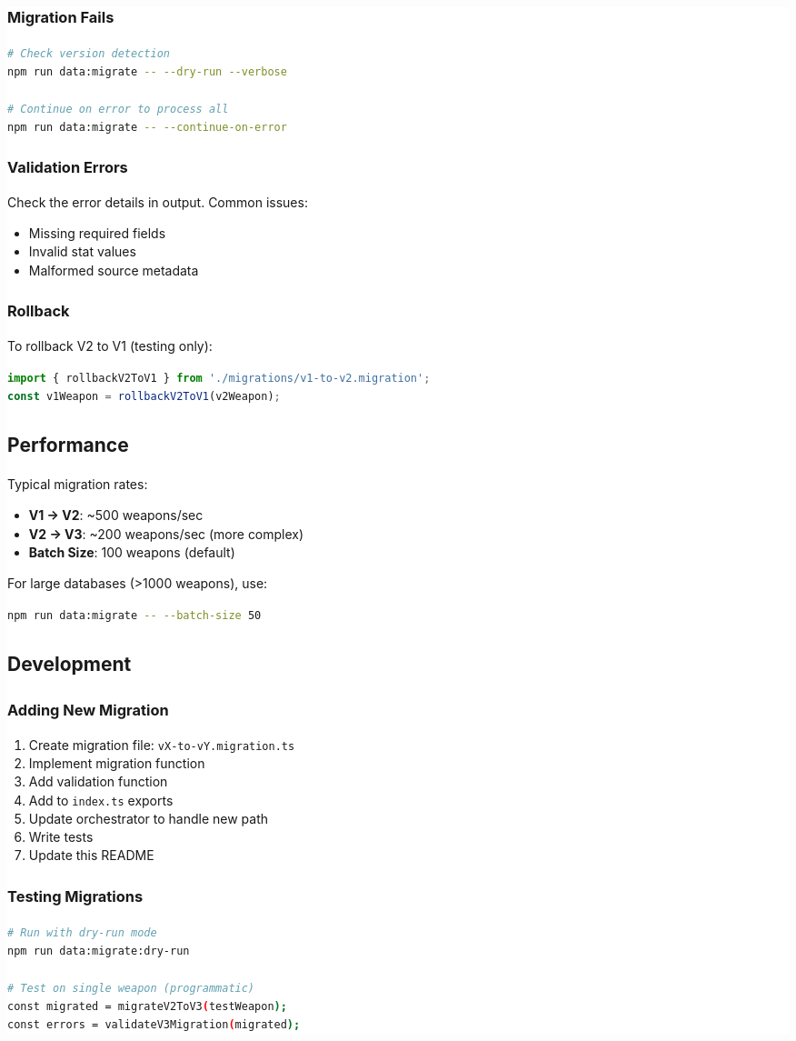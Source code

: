 ### Migration Fails
```bash
# Check version detection
npm run data:migrate -- --dry-run --verbose

# Continue on error to process all
npm run data:migrate -- --continue-on-error
```

### Validation Errors
Check the error details in output. Common issues:
- Missing required fields
- Invalid stat values
- Malformed source metadata

### Rollback
To rollback V2 to V1 (testing only):
```typescript
import { rollbackV2ToV1 } from './migrations/v1-to-v2.migration';
const v1Weapon = rollbackV2ToV1(v2Weapon);
```

## Performance

Typical migration rates:
- **V1 → V2**: ~500 weapons/sec
- **V2 → V3**: ~200 weapons/sec (more complex)
- **Batch Size**: 100 weapons (default)

For large databases (>1000 weapons), use:
```bash
npm run data:migrate -- --batch-size 50
```

## Development

### Adding New Migration
1. Create migration file: `vX-to-vY.migration.ts`
2. Implement migration function
3. Add validation function
4. Add to `index.ts` exports
5. Update orchestrator to handle new path
6. Write tests
7. Update this README

### Testing Migrations
```bash
# Run with dry-run mode
npm run data:migrate:dry-run

# Test on single weapon (programmatic)
const migrated = migrateV2ToV3(testWeapon);
const errors = validateV3Migration(migrated);
```
